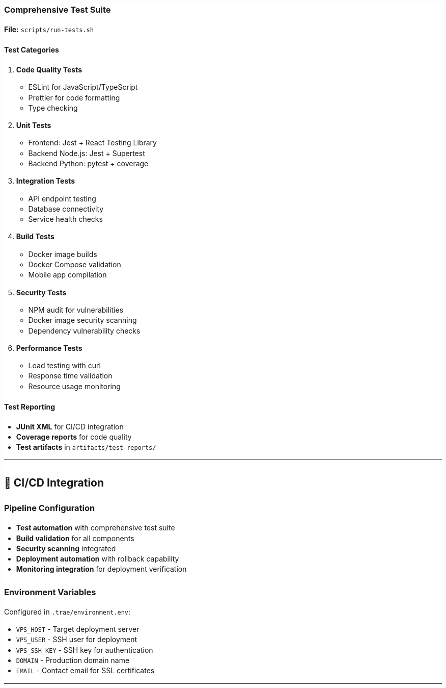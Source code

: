 ### Comprehensive Test Suite
**File:** `scripts/run-tests.sh`

#### Test Categories
1. **Code Quality Tests**
   - ESLint for JavaScript/TypeScript
   - Prettier for code formatting
   - Type checking

2. **Unit Tests**
   - Frontend: Jest + React Testing Library
   - Backend Node.js: Jest + Supertest
   - Backend Python: pytest + coverage

3. **Integration Tests**
   - API endpoint testing
   - Database connectivity
   - Service health checks

4. **Build Tests**
   - Docker image builds
   - Docker Compose validation
   - Mobile app compilation

5. **Security Tests**
   - NPM audit for vulnerabilities
   - Docker image security scanning
   - Dependency vulnerability checks

6. **Performance Tests**
   - Load testing with curl
   - Response time validation
   - Resource usage monitoring

#### Test Reporting
- **JUnit XML** for CI/CD integration
- **Coverage reports** for code quality
- **Test artifacts** in `artifacts/test-reports/`

---

## 🔄 CI/CD Integration

### Pipeline Configuration
- **Test automation** with comprehensive test suite
- **Build validation** for all components
- **Security scanning** integrated
- **Deployment automation** with rollback capability
- **Monitoring integration** for deployment verification

### Environment Variables
Configured in `.trae/environment.env`:
- `VPS_HOST` - Target deployment server
- `VPS_USER` - SSH user for deployment
- `VPS_SSH_KEY` - SSH key for authentication
- `DOMAIN` - Production domain name
- `EMAIL` - Contact email for SSL certificates

---